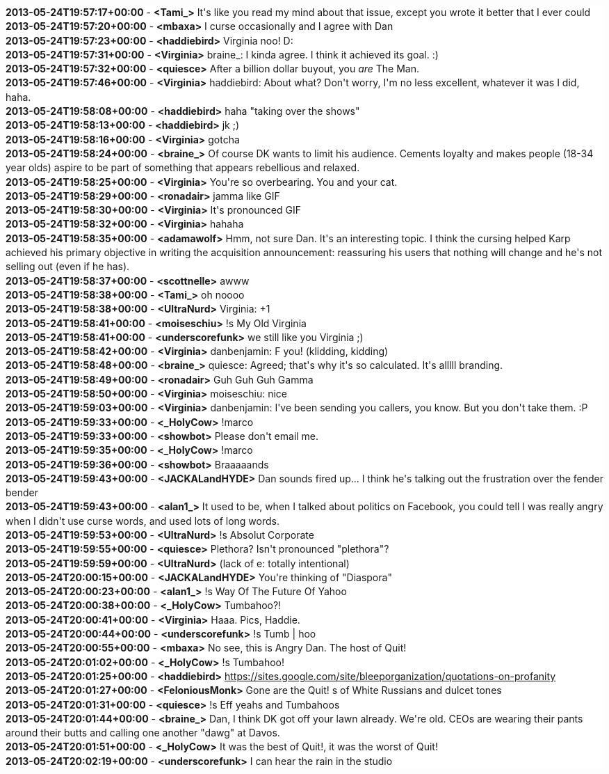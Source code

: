 **2013-05-24T19:57:17+00:00** - **&lt;Tami_&gt;** It's like you read my mind about that issue, except you wrote it better that I ever could  
**2013-05-24T19:57:20+00:00** - **&lt;mbaxa&gt;** I curse occasionally and I agree with Dan  
**2013-05-24T19:57:23+00:00** - **&lt;haddiebird&gt;** Virginia noo! D:  
**2013-05-24T19:57:31+00:00** - **&lt;Virginia&gt;** braine_: I kinda agree. I think it achieved its goal. :)  
**2013-05-24T19:57:32+00:00** - **&lt;quiesce&gt;** After a billion dollar buyout, you *are* The Man.  
**2013-05-24T19:57:46+00:00** - **&lt;Virginia&gt;** haddiebird: About what? Don't worry, I'm no less excellent, whatever it was I did, haha.  
**2013-05-24T19:58:08+00:00** - **&lt;haddiebird&gt;** haha "taking over the shows"  
**2013-05-24T19:58:13+00:00** - **&lt;haddiebird&gt;**  jk ;)  
**2013-05-24T19:58:16+00:00** - **&lt;Virginia&gt;** gotcha  
**2013-05-24T19:58:24+00:00** - **&lt;braine_&gt;** Of course DK wants to limit his audience. Cements loyalty and makes people (18-34 year olds) aspire to be part of something that appears rebellious and relaxed.  
**2013-05-24T19:58:25+00:00** - **&lt;Virginia&gt;** You're so overbearing. You and your cat.  
**2013-05-24T19:58:29+00:00** - **&lt;ronadair&gt;** jamma like GIF  
**2013-05-24T19:58:30+00:00** - **&lt;Virginia&gt;** It's pronounced GIF  
**2013-05-24T19:58:32+00:00** - **&lt;Virginia&gt;** hahaha  
**2013-05-24T19:58:35+00:00** - **&lt;adamawolf&gt;** Hmm, not sure Dan. It's an interesting topic. I think the cursing helped Karp achieved his primary objective in writing the acquisition announcement: reassuring his users that nothing will change and he's not selling out (even if he has).  
**2013-05-24T19:58:37+00:00** - **&lt;scottnelle&gt;** awww  
**2013-05-24T19:58:38+00:00** - **&lt;Tami_&gt;** oh noooo  
**2013-05-24T19:58:38+00:00** - **&lt;UltraNurd&gt;** Virginia: +1  
**2013-05-24T19:58:41+00:00** - **&lt;moiseschiu&gt;** !s My Old Virginia  
**2013-05-24T19:58:41+00:00** - **&lt;underscorefunk&gt;** we still like you Virginia ;)  
**2013-05-24T19:58:42+00:00** - **&lt;Virginia&gt;** danbenjamin: F you! (klidding, kidding)  
**2013-05-24T19:58:48+00:00** - **&lt;braine_&gt;** quiesce: Agreed; that's why it's so calculated. It's alllll branding.  
**2013-05-24T19:58:49+00:00** - **&lt;ronadair&gt;** Guh Guh Guh Gamma  
**2013-05-24T19:58:50+00:00** - **&lt;Virginia&gt;** moiseschiu: nice  
**2013-05-24T19:59:03+00:00** - **&lt;Virginia&gt;** danbenjamin: I've been sending you callers, you know. But you don't take them. :P  
**2013-05-24T19:59:33+00:00** - **&lt;_HolyCow&gt;** !marco  
**2013-05-24T19:59:33+00:00** - **&lt;showbot&gt;** Please don't email me.  
**2013-05-24T19:59:35+00:00** - **&lt;_HolyCow&gt;** !marco  
**2013-05-24T19:59:36+00:00** - **&lt;showbot&gt;** Braaaaands  
**2013-05-24T19:59:43+00:00** - **&lt;JACKALandHYDE&gt;** Dan sounds fired up... I think he's talking out the frustration over the fender bender  
**2013-05-24T19:59:43+00:00** - **&lt;alan1_&gt;** It used to be, when I talked about politics on Facebook, you could tell I was really angry when I didn't use curse words, and used lots of long words.  
**2013-05-24T19:59:53+00:00** - **&lt;UltraNurd&gt;** !s Absolut Corporate  
**2013-05-24T19:59:55+00:00** - **&lt;quiesce&gt;** Plethora? Isn't pronounced "plethora"?  
**2013-05-24T19:59:59+00:00** - **&lt;UltraNurd&gt;** (lack of e: totally intentional)  
**2013-05-24T20:00:15+00:00** - **&lt;JACKALandHYDE&gt;** You're thinking of "Diaspora"  
**2013-05-24T20:00:23+00:00** - **&lt;alan1_&gt;** !s Way Of The Future Of Yahoo  
**2013-05-24T20:00:38+00:00** - **&lt;_HolyCow&gt;** Tumbahoo?!  
**2013-05-24T20:00:41+00:00** - **&lt;Virginia&gt;** Haaa. Pics, Haddie.  
**2013-05-24T20:00:44+00:00** - **&lt;underscorefunk&gt;** !s Tumb | hoo  
**2013-05-24T20:00:55+00:00** - **&lt;mbaxa&gt;** No see, this is Angry Dan. The host of Quit!  
**2013-05-24T20:01:02+00:00** - **&lt;_HolyCow&gt;** !s Tumbahoo!  
**2013-05-24T20:01:25+00:00** - **&lt;haddiebird&gt;** https://sites.google.com/site/bleeporganization/quotations-on-profanity  
**2013-05-24T20:01:27+00:00** - **&lt;FeloniousMonk&gt;** Gone are the Quit! s of White Russians and dulcet tones  
**2013-05-24T20:01:31+00:00** - **&lt;quiesce&gt;** !s Eff yeahs and Tumbahoos  
**2013-05-24T20:01:44+00:00** - **&lt;braine_&gt;** Dan, I think DK got off your lawn already. We're old. CEOs are wearing their pants around their butts and calling one another "dawg" at Davos.  
**2013-05-24T20:01:51+00:00** - **&lt;_HolyCow&gt;** It was the best of Quit!, it was the worst of Quit!  
**2013-05-24T20:02:19+00:00** - **&lt;underscorefunk&gt;** I can hear the rain in the studio  